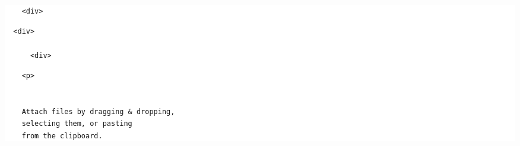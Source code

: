 















        


        <div>
              
<div>
  

    
      



      <div>
        
          <div>
  


  
  <div>

    

    

        <p>
    
    
        Attach files by dragging & dropping,
        selecting them, or pasting
        from the clipboard.
    
    
    
    
    
    
    
    
    
  </p>


    
  </div>

  

  


  


          
      




        
      

    
    
  